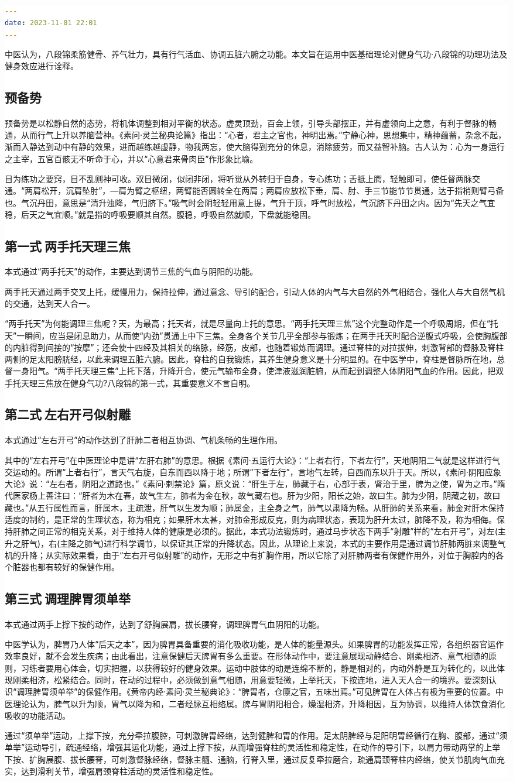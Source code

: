 ```yaml
---
date: 2023-11-01 22:01
---
```


中医认为，八段锦柔筋健骨、养气壮力，具有行气活血、协调五脏六腑之功能。本文旨在运用中医基础理论对健身气功·八段锦的功理功法及健身效应进行诠释。 

## 预备势

预备势是以松静自然的态势，将机体调整到相对平衡的状态。虚灵顶劲，百会上领，引导头部摆正，并有虚领向上之意，有利于督脉的畅通，从而行气上升以养脑营神。《素问·灵兰秘典论篇》指出：“心者，君主之官也，神明出焉。”宁静心神，思想集中，精神蕴蓄，杂念不起，渐而入静达到动中有静的效果，进而越练越虚静，物我两忘，使大脑得到充分的休息，消除疲劳，而又益智补脑。古人认为：心为一身运行之主宰，五官百骸无不听命于心，并以“心意君来骨肉臣”作形象比喻。

目为练功之要窍，目不乱则神可收。双目微闭，似闭非闭，将听觉从外转归于自身，专心练功；舌抵上腭，轻触即可，使任督两脉交通。“两肩松开，沉肩坠肘”，—肩为臂之枢纽，两臂能否圆转全在两肩；两肩应放松下垂，肩、肘、手三节能节节贯通，达于指梢则臂弓备也。气沉丹田，意思是“清升浊降，气归脐下。”吸气时会阴轻轻用意上提，气升于顶，呼气时放松，气沉脐下丹田之内。因为“先天之气宜稳，后天之气宜顺。”就是指的呼吸要顺其自然。腹稳，呼吸自然就顺，下盘就能稳固。 


## 第一式 两手托天理三焦

本式通过“两手托天”的动作，主要达到调节三焦的气血与阴阳的功能。

两手托天通过两手交叉上托，缓慢用力，保持拉伸，通过意念、导引的配合，引动人体的内气与大自然的外气相结合，强化人与大自然气机的交通，达到天人合一。

“两手托天”为何能调理三焦呢？天，为最高；托天者，就是尽量向上托的意思。“两手托天理三焦”这个完整动作是一个呼吸周期，但在“托天”一瞬间，应当是闭息助力，从而使“内劲”贯通上中下三焦。全身各个关节几乎全部参与锻炼；在两手托天时配合逆腹式呼吸，会使胸腹部的内脏得到间接的“按摩”；还会使十四经及其相关的络脉，经筋，皮部，也随着锻炼而调理。通过脊柱的对拉拔伸，刺激背部的督脉及脊柱两侧的足太阳膀胱经，以此来调理五脏六腑。因此，脊柱的自我锻炼，其养生健身意义是十分明显的。在中医学中，脊柱是督脉所在地，总督一身阳气。“两手托天理三焦”上托下落，升降开合，使元气输布全身，使津液滋润脏腑，从而起到调整人体阴阳气血的作用。因此，把双手托天理三焦放在健身气功?八段锦的第一式，其重要意义不言自明。 


## 第二式 左右开弓似射雕

本式通过“左右开弓”的动作达到了肝肺二者相互协调、气机条畅的生理作用。

其中的“左右开弓”在中医理论中是讲“左肝右肺”的意思。根据《素问·五运行大论》：“上者右行，下者左行”，天地阴阳二气就是这样进行气交运动的。所谓“上者右行”，言天气右旋，自东而西以降于地；所谓“下者左行”，言地气左转，自西而东以升于天。所以，《素问·阴阳应象大论》说：“左右者，阴阳之道路也。”《素问·剌禁论》篇，原文说：“肝生于左，肺藏于右，心部于表，肾治于里，脾为之使，胃为之市。”隋代医家杨上善注曰：“肝者为木在春，故气生左，肺者为金在秋，故气藏右也。肝为少阳，阳长之始，故曰生。肺为少阴，阴藏之初，故曰藏也。”从五行属性而言，肝属木，主疏泄，肝气以生发为顺；肺属金，主全身之气，肺气以肃降为畅。从肝肺的关系来看，肺金对肝木保持适度的制约，是正常的生理状态，称为相克；如果肝木太甚，对肺金形成反克，则为病理状态，表现为肝升太过，肺降不及，称为相侮。保持肝肺之间正常的相克关系，对于维持人体的健康是必须的。据此，本式功法锻炼时，通过马步状态下两手“射雕”样的“左右开弓”，对左(主升之肝气)，右(主降之肺气)进行科学调节，以保证其正常的升降状态。因此，从理论上来说，本式的主要作用是通过调节肝肺两脏来调整气机的升降；从实际效果看，由于“左右开弓似射雕”的动作，无形之中有扩胸作用，所以它除了对肝肺两者有保健作用外，对位于胸腔内的各个脏器也都有较好的保健作用。 


## 第三式 调理脾胃须单举

本式通过两手上撑下按的动作，达到了舒胸展肩，拔长腰脊，调理脾胃气血阴阳的功能。

中医学认为，脾胃乃人体“后天之本”，因为脾胃具备重要的消化吸收功能，是人体的能量源头。如果脾胃的功能发挥正常，各组织器官运作效率良好，就不会发生疾病；由此看出，注意保健后天脾胃有多么重要。在形体动作中，要注意展现动静结合、刚柔相济、意气相随的原则，习练者要用心体会，切实把握，以获得较好的健身效果。运动中肢体的动是连绵不断的，静是相对的，内动外静是互为转化的，以此体现刚柔相济，松紧结合。同时，在动的过程中，必须做到意气相随，用意要轻微，上举托天，下按连地，进入天人合一的境界。要深刻认识“调理脾胃须单举”的保健作用。《黄帝内经·素问·灵兰秘典论》：“脾胃者，仓廪之官，五味出焉。”可见脾胃在人体占有极为重要的位置。中医理论认为，脾气以升为顺，胃气以降为和，二者经脉互相络属。脾与胃阴阳相合，燥湿相济，升降相因，互为协调，以维持人体饮食消化吸收的功能活动。

通过“须单举”运动，上撑下按，充分牵拉腹腔，可刺激脾胃经络，达到健脾和胃的作用。足太阴脾经与足阳明胃经循行在胸、腹部，通过“须单举”运动导引，疏通经络，增强其运化功能，通过上撑下按，从而增强脊柱的灵活性和稳定性，在动作的导引下，以肩力带动两掌的上举下按、扩胸展腹、拔长腰脊，可刺激督脉经络，督脉主髓、通脑，行脊入里，通过反复牵拉磨合，疏通肩颈脊柱内经络，使关节肌肉气血充实，达到滑利关节，增强肩颈脊柱活动的灵活性和稳定性。
